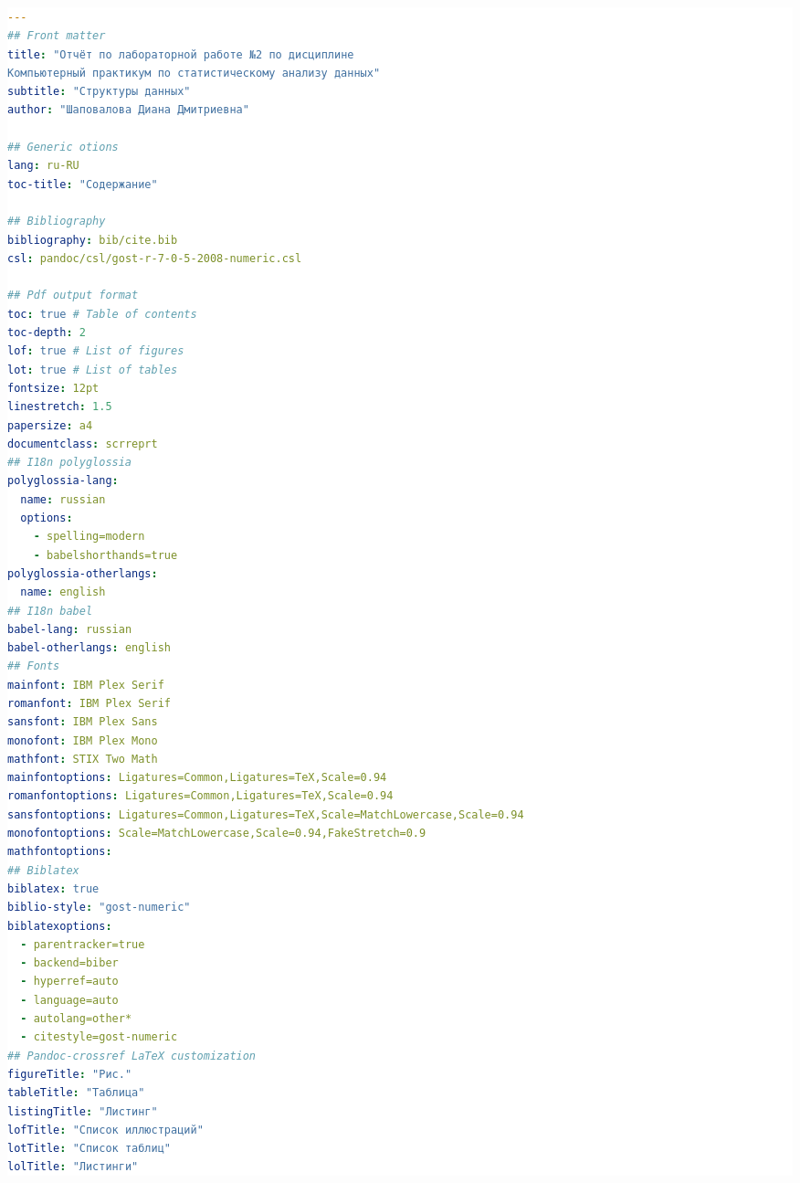 ```yaml
---
## Front matter
title: "Отчёт по лабораторной работе №2 по дисциплине
Компьютерный практикум по статистическому анализу данных"
subtitle: "Структуры данных"
author: "Шаповалова Диана Дмитриевна"

## Generic otions
lang: ru-RU
toc-title: "Содержание"

## Bibliography
bibliography: bib/cite.bib
csl: pandoc/csl/gost-r-7-0-5-2008-numeric.csl

## Pdf output format
toc: true # Table of contents
toc-depth: 2
lof: true # List of figures
lot: true # List of tables
fontsize: 12pt
linestretch: 1.5
papersize: a4
documentclass: scrreprt
## I18n polyglossia
polyglossia-lang:
  name: russian
  options:
	- spelling=modern
	- babelshorthands=true
polyglossia-otherlangs:
  name: english
## I18n babel
babel-lang: russian
babel-otherlangs: english
## Fonts
mainfont: IBM Plex Serif
romanfont: IBM Plex Serif
sansfont: IBM Plex Sans
monofont: IBM Plex Mono
mathfont: STIX Two Math
mainfontoptions: Ligatures=Common,Ligatures=TeX,Scale=0.94
romanfontoptions: Ligatures=Common,Ligatures=TeX,Scale=0.94
sansfontoptions: Ligatures=Common,Ligatures=TeX,Scale=MatchLowercase,Scale=0.94
monofontoptions: Scale=MatchLowercase,Scale=0.94,FakeStretch=0.9
mathfontoptions:
## Biblatex
biblatex: true
biblio-style: "gost-numeric"
biblatexoptions:
  - parentracker=true
  - backend=biber
  - hyperref=auto
  - language=auto
  - autolang=other*
  - citestyle=gost-numeric
## Pandoc-crossref LaTeX customization
figureTitle: "Рис."
tableTitle: "Таблица"
listingTitle: "Листинг"
lofTitle: "Список иллюстраций"
lotTitle: "Список таблиц"
lolTitle: "Листинги"
```